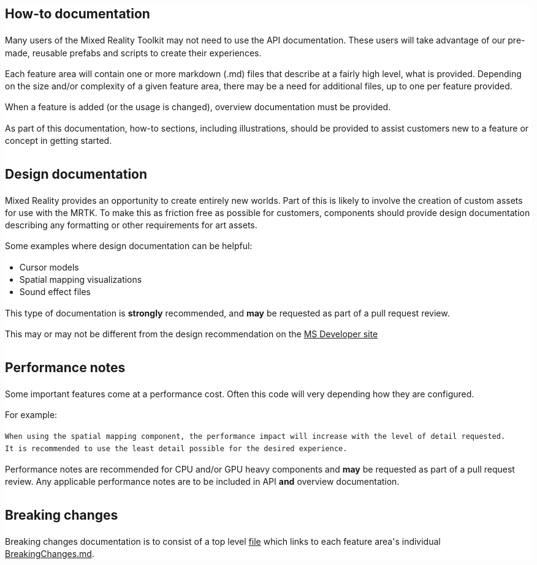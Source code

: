 ## How-to documentation

Many users of the Mixed Reality Toolkit may not need to use the API documentation. These users will take advantage of our pre-made, reusable prefabs and scripts to create their experiences.

Each feature area will contain one or more markdown (.md) files that describe at a fairly high level, what is provided. Depending on the size and/or complexity of a given feature area, there may be a need for additional files, up to one per feature provided.

When a feature is added (or the usage is changed), overview documentation must be provided.

As part of this documentation, how-to sections, including illustrations, should be provided to assist customers new to a feature or concept in getting started.

## Design documentation

Mixed Reality provides an opportunity to create entirely new worlds. Part of this is likely to involve the creation of custom assets for use with the MRTK. To make this as friction free as possible for customers, components should provide design documentation describing any formatting or other requirements for art assets.

Some examples where design documentation can be helpful:

- Cursor models
- Spatial mapping visualizations
- Sound effect files

This type of documentation is **strongly** recommended, and **may** be requested as part of a pull request review.

This may or may not be different from the design recommendation on the [MS Developer site](https://docs.microsoft.com/windows/mixed-reality/design)

## Performance notes

Some important features come at a performance cost. Often this code will very depending how they are configured.

For example:

```md
When using the spatial mapping component, the performance impact will increase with the level of detail requested.  
It is recommended to use the least detail possible for the desired experience.
```

Performance notes are recommended for CPU and/or GPU heavy components and **may** be requested as part of a pull request review. Any applicable performance notes are to be included in API **and** overview documentation.

## Breaking changes

Breaking changes documentation is to consist of a top level [file](BreakingChanges.md) which links to each feature area's individual [BreakingChanges.md](BreakingChanges.md).
